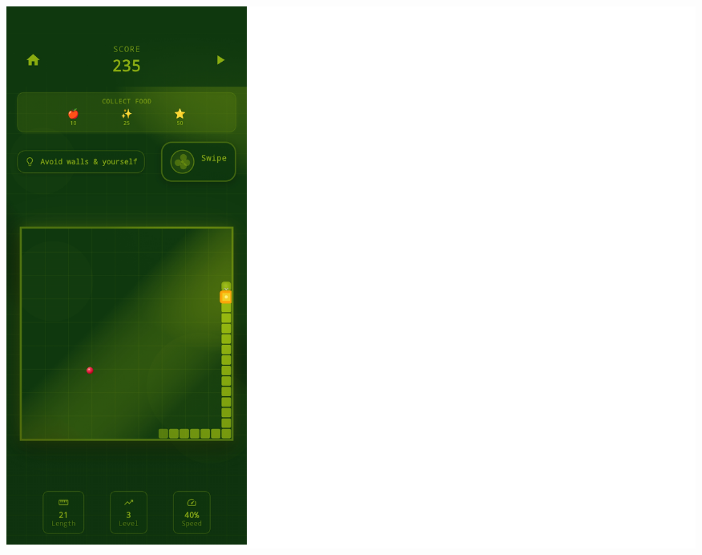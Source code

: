 <img src="screenshots/screenshot_7_another_game_screen.jpg" width="300" alt="Snake Classic In-Game Action - Progressive difficulty and food collection">

